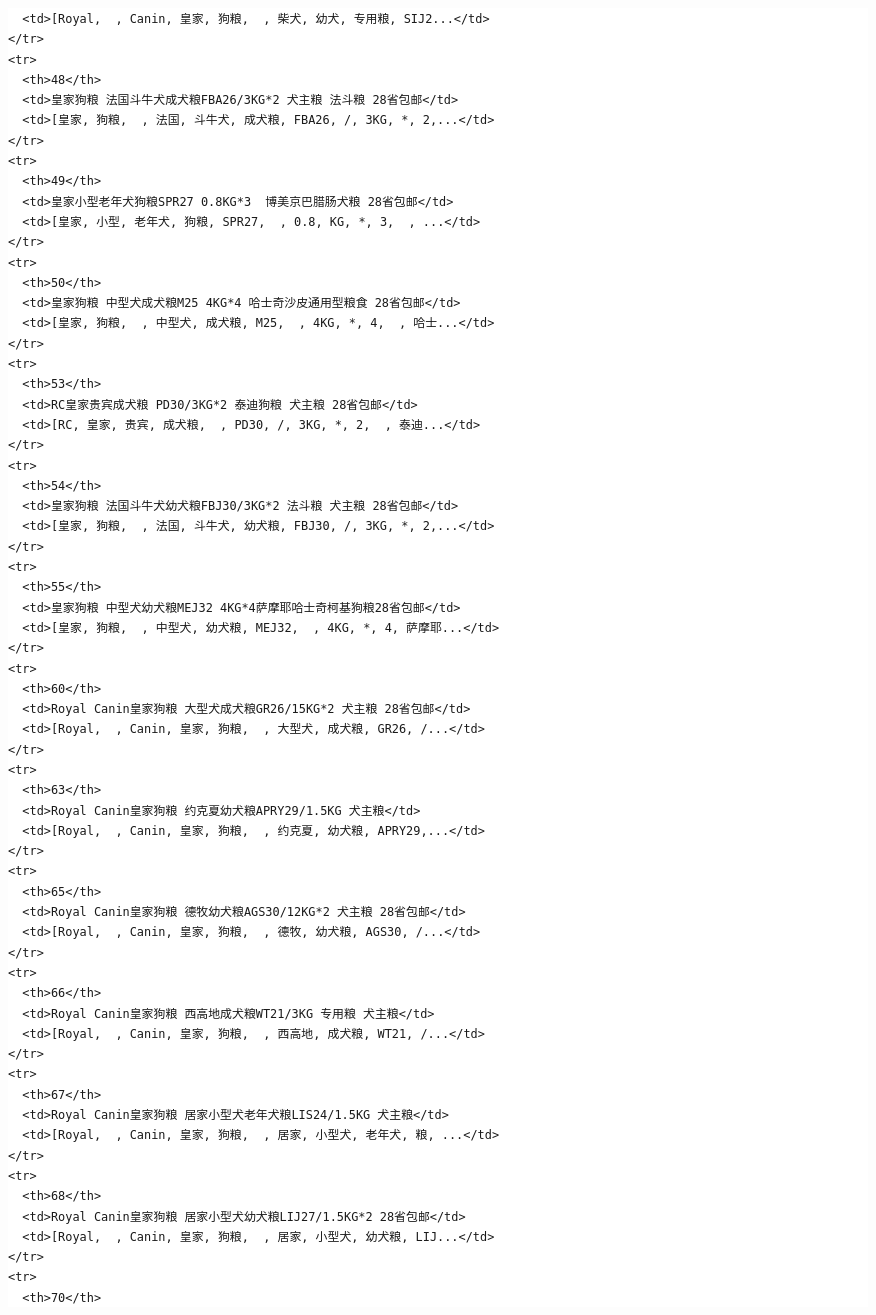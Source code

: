       <td>[Royal,  , Canin, 皇家, 狗粮,  , 柴犬, 幼犬, 专用粮, SIJ2...</td>
    </tr>
    <tr>
      <th>48</th>
      <td>皇家狗粮 法国斗牛犬成犬粮FBA26/3KG*2 犬主粮 法斗粮 28省包邮</td>
      <td>[皇家, 狗粮,  , 法国, 斗牛犬, 成犬粮, FBA26, /, 3KG, *, 2,...</td>
    </tr>
    <tr>
      <th>49</th>
      <td>皇家小型老年犬狗粮SPR27 0.8KG*3  博美京巴腊肠犬粮 28省包邮</td>
      <td>[皇家, 小型, 老年犬, 狗粮, SPR27,  , 0.8, KG, *, 3,  , ...</td>
    </tr>
    <tr>
      <th>50</th>
      <td>皇家狗粮 中型犬成犬粮M25 4KG*4 哈士奇沙皮通用型粮食 28省包邮</td>
      <td>[皇家, 狗粮,  , 中型犬, 成犬粮, M25,  , 4KG, *, 4,  , 哈士...</td>
    </tr>
    <tr>
      <th>53</th>
      <td>RC皇家贵宾成犬粮 PD30/3KG*2 泰迪狗粮 犬主粮 28省包邮</td>
      <td>[RC, 皇家, 贵宾, 成犬粮,  , PD30, /, 3KG, *, 2,  , 泰迪...</td>
    </tr>
    <tr>
      <th>54</th>
      <td>皇家狗粮 法国斗牛犬幼犬粮FBJ30/3KG*2 法斗粮 犬主粮 28省包邮</td>
      <td>[皇家, 狗粮,  , 法国, 斗牛犬, 幼犬粮, FBJ30, /, 3KG, *, 2,...</td>
    </tr>
    <tr>
      <th>55</th>
      <td>皇家狗粮 中型犬幼犬粮MEJ32 4KG*4萨摩耶哈士奇柯基狗粮28省包邮</td>
      <td>[皇家, 狗粮,  , 中型犬, 幼犬粮, MEJ32,  , 4KG, *, 4, 萨摩耶...</td>
    </tr>
    <tr>
      <th>60</th>
      <td>Royal Canin皇家狗粮 大型犬成犬粮GR26/15KG*2 犬主粮 28省包邮</td>
      <td>[Royal,  , Canin, 皇家, 狗粮,  , 大型犬, 成犬粮, GR26, /...</td>
    </tr>
    <tr>
      <th>63</th>
      <td>Royal Canin皇家狗粮 约克夏幼犬粮APRY29/1.5KG 犬主粮</td>
      <td>[Royal,  , Canin, 皇家, 狗粮,  , 约克夏, 幼犬粮, APRY29,...</td>
    </tr>
    <tr>
      <th>65</th>
      <td>Royal Canin皇家狗粮 德牧幼犬粮AGS30/12KG*2 犬主粮 28省包邮</td>
      <td>[Royal,  , Canin, 皇家, 狗粮,  , 德牧, 幼犬粮, AGS30, /...</td>
    </tr>
    <tr>
      <th>66</th>
      <td>Royal Canin皇家狗粮 西高地成犬粮WT21/3KG 专用粮 犬主粮</td>
      <td>[Royal,  , Canin, 皇家, 狗粮,  , 西高地, 成犬粮, WT21, /...</td>
    </tr>
    <tr>
      <th>67</th>
      <td>Royal Canin皇家狗粮 居家小型犬老年犬粮LIS24/1.5KG 犬主粮</td>
      <td>[Royal,  , Canin, 皇家, 狗粮,  , 居家, 小型犬, 老年犬, 粮, ...</td>
    </tr>
    <tr>
      <th>68</th>
      <td>Royal Canin皇家狗粮 居家小型犬幼犬粮LIJ27/1.5KG*2 28省包邮</td>
      <td>[Royal,  , Canin, 皇家, 狗粮,  , 居家, 小型犬, 幼犬粮, LIJ...</td>
    </tr>
    <tr>
      <th>70</th>